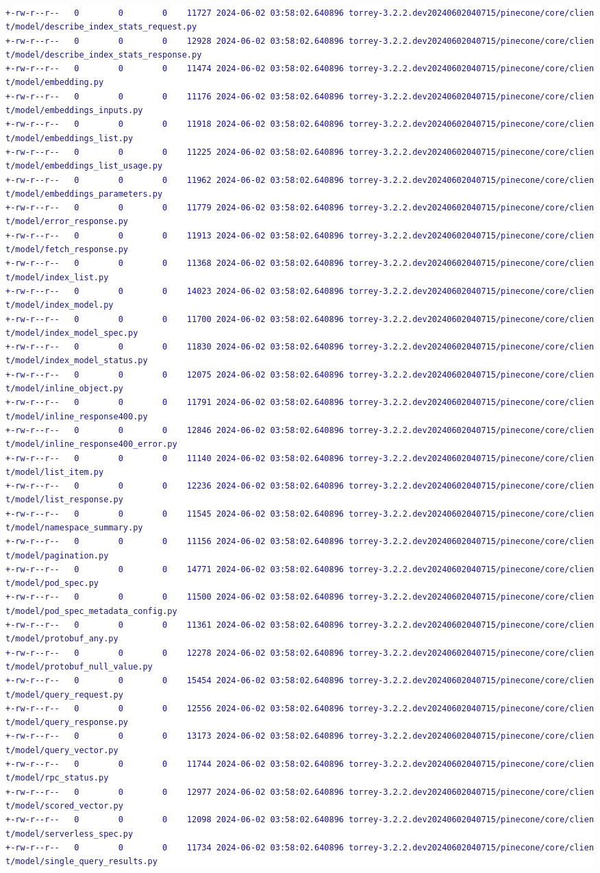 ```diff
+-rw-r--r--   0        0        0    11727 2024-06-02 03:58:02.640896 torrey-3.2.2.dev20240602040715/pinecone/core/client/model/describe_index_stats_request.py
+-rw-r--r--   0        0        0    12928 2024-06-02 03:58:02.640896 torrey-3.2.2.dev20240602040715/pinecone/core/client/model/describe_index_stats_response.py
+-rw-r--r--   0        0        0    11474 2024-06-02 03:58:02.640896 torrey-3.2.2.dev20240602040715/pinecone/core/client/model/embedding.py
+-rw-r--r--   0        0        0    11176 2024-06-02 03:58:02.640896 torrey-3.2.2.dev20240602040715/pinecone/core/client/model/embeddings_inputs.py
+-rw-r--r--   0        0        0    11918 2024-06-02 03:58:02.640896 torrey-3.2.2.dev20240602040715/pinecone/core/client/model/embeddings_list.py
+-rw-r--r--   0        0        0    11225 2024-06-02 03:58:02.640896 torrey-3.2.2.dev20240602040715/pinecone/core/client/model/embeddings_list_usage.py
+-rw-r--r--   0        0        0    11962 2024-06-02 03:58:02.640896 torrey-3.2.2.dev20240602040715/pinecone/core/client/model/embeddings_parameters.py
+-rw-r--r--   0        0        0    11779 2024-06-02 03:58:02.640896 torrey-3.2.2.dev20240602040715/pinecone/core/client/model/error_response.py
+-rw-r--r--   0        0        0    11913 2024-06-02 03:58:02.640896 torrey-3.2.2.dev20240602040715/pinecone/core/client/model/fetch_response.py
+-rw-r--r--   0        0        0    11368 2024-06-02 03:58:02.640896 torrey-3.2.2.dev20240602040715/pinecone/core/client/model/index_list.py
+-rw-r--r--   0        0        0    14023 2024-06-02 03:58:02.640896 torrey-3.2.2.dev20240602040715/pinecone/core/client/model/index_model.py
+-rw-r--r--   0        0        0    11700 2024-06-02 03:58:02.640896 torrey-3.2.2.dev20240602040715/pinecone/core/client/model/index_model_spec.py
+-rw-r--r--   0        0        0    11830 2024-06-02 03:58:02.640896 torrey-3.2.2.dev20240602040715/pinecone/core/client/model/index_model_status.py
+-rw-r--r--   0        0        0    12075 2024-06-02 03:58:02.640896 torrey-3.2.2.dev20240602040715/pinecone/core/client/model/inline_object.py
+-rw-r--r--   0        0        0    11791 2024-06-02 03:58:02.640896 torrey-3.2.2.dev20240602040715/pinecone/core/client/model/inline_response400.py
+-rw-r--r--   0        0        0    12846 2024-06-02 03:58:02.640896 torrey-3.2.2.dev20240602040715/pinecone/core/client/model/inline_response400_error.py
+-rw-r--r--   0        0        0    11140 2024-06-02 03:58:02.640896 torrey-3.2.2.dev20240602040715/pinecone/core/client/model/list_item.py
+-rw-r--r--   0        0        0    12236 2024-06-02 03:58:02.640896 torrey-3.2.2.dev20240602040715/pinecone/core/client/model/list_response.py
+-rw-r--r--   0        0        0    11545 2024-06-02 03:58:02.640896 torrey-3.2.2.dev20240602040715/pinecone/core/client/model/namespace_summary.py
+-rw-r--r--   0        0        0    11156 2024-06-02 03:58:02.640896 torrey-3.2.2.dev20240602040715/pinecone/core/client/model/pagination.py
+-rw-r--r--   0        0        0    14771 2024-06-02 03:58:02.640896 torrey-3.2.2.dev20240602040715/pinecone/core/client/model/pod_spec.py
+-rw-r--r--   0        0        0    11500 2024-06-02 03:58:02.640896 torrey-3.2.2.dev20240602040715/pinecone/core/client/model/pod_spec_metadata_config.py
+-rw-r--r--   0        0        0    11361 2024-06-02 03:58:02.640896 torrey-3.2.2.dev20240602040715/pinecone/core/client/model/protobuf_any.py
+-rw-r--r--   0        0        0    12278 2024-06-02 03:58:02.640896 torrey-3.2.2.dev20240602040715/pinecone/core/client/model/protobuf_null_value.py
+-rw-r--r--   0        0        0    15454 2024-06-02 03:58:02.640896 torrey-3.2.2.dev20240602040715/pinecone/core/client/model/query_request.py
+-rw-r--r--   0        0        0    12556 2024-06-02 03:58:02.640896 torrey-3.2.2.dev20240602040715/pinecone/core/client/model/query_response.py
+-rw-r--r--   0        0        0    13173 2024-06-02 03:58:02.640896 torrey-3.2.2.dev20240602040715/pinecone/core/client/model/query_vector.py
+-rw-r--r--   0        0        0    11744 2024-06-02 03:58:02.640896 torrey-3.2.2.dev20240602040715/pinecone/core/client/model/rpc_status.py
+-rw-r--r--   0        0        0    12977 2024-06-02 03:58:02.640896 torrey-3.2.2.dev20240602040715/pinecone/core/client/model/scored_vector.py
+-rw-r--r--   0        0        0    12098 2024-06-02 03:58:02.640896 torrey-3.2.2.dev20240602040715/pinecone/core/client/model/serverless_spec.py
+-rw-r--r--   0        0        0    11734 2024-06-02 03:58:02.640896 torrey-3.2.2.dev20240602040715/pinecone/core/client/model/single_query_results.py
```